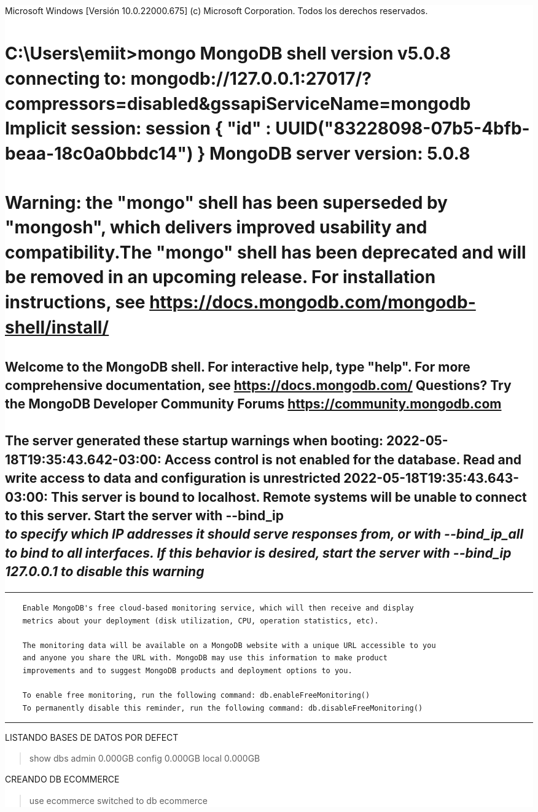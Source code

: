 Microsoft Windows [Versión 10.0.22000.675]
(c) Microsoft Corporation. Todos los derechos reservados.

C:\Users\emiit>mongo
MongoDB shell version v5.0.8
connecting to: mongodb://127.0.0.1:27017/?compressors=disabled&gssapiServiceName=mongodb
Implicit session: session { "id" : UUID("83228098-07b5-4bfb-beaa-18c0a0bbdc14") }
MongoDB server version: 5.0.8
================
Warning: the "mongo" shell has been superseded by "mongosh",
which delivers improved usability and compatibility.The "mongo" shell has been deprecated and will be removed in
an upcoming release.
For installation instructions, see
https://docs.mongodb.com/mongodb-shell/install/
================
Welcome to the MongoDB shell.
For interactive help, type "help".
For more comprehensive documentation, see
        https://docs.mongodb.com/
Questions? Try the MongoDB Developer Community Forums
        https://community.mongodb.com
---
The server generated these startup warnings when booting:
        2022-05-18T19:35:43.642-03:00: Access control is not enabled for the database. Read and write access to data and configuration is unrestricted
        2022-05-18T19:35:43.643-03:00: This server is bound to localhost. Remote systems will be unable to connect to this server. Start the server with --bind_ip <address> to specify which IP addresses it should serve responses from, or with --bind_ip_all to bind to all interfaces. If this behavior is desired, start the server with --bind_ip 127.0.0.1 to disable this warning
---
---
        Enable MongoDB's free cloud-based monitoring service, which will then receive and display
        metrics about your deployment (disk utilization, CPU, operation statistics, etc).

        The monitoring data will be available on a MongoDB website with a unique URL accessible to you
        and anyone you share the URL with. MongoDB may use this information to make product
        improvements and to suggest MongoDB products and deployment options to you.

        To enable free monitoring, run the following command: db.enableFreeMonitoring()
        To permanently disable this reminder, run the following command: db.disableFreeMonitoring()
---

LISTANDO BASES DE DATOS POR DEFECT

> show dbs
admin   0.000GB
config  0.000GB
local   0.000GB

CREANDO DB ECOMMERCE 

> use ecommerce
switched to db ecommerce

